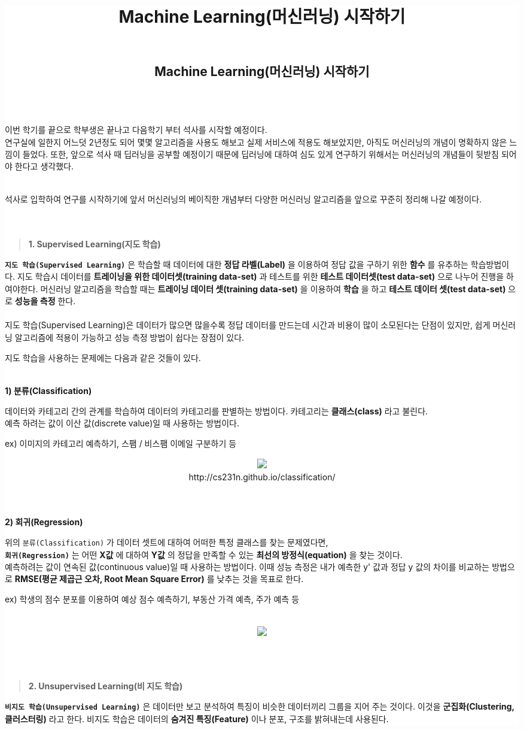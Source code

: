 ﻿---
layout: post
title: Machine Learning(머신러닝) 시작하기
comments: true
tags: [ML(Machine Learning)]
---
<center><h2 color="#DF0174">Machine Learning(머신러닝) 시작하기</h2></center><br><br>

이번 학기를 끝으로 학부생은 끝나고 다음학기 부터 석사를 시작할 예정이다.<br>
연구실에 일한지 어느덧 2년정도 되어 몇몇 알고리즘을 사용도 해보고 실제 서비스에 적용도 해보았지만, 아직도 머신러닝의 개념이 명확하지 않은 느낌이 들었다.
또한, 앞으로 석사 때 딥러닝을 공부할 예정이기 때문에 딥러닝에 대하여 심도 있게 연구하기 위해서는 머신러닝의 개념들이 뒷받침 되어야 한다고 생각했다.<br><br>

석사로 입학하여 연구를 시작하기에 앞서 머신러닝의 베이직한 개념부터 다양한 머신러닝 알고리즘을 앞으로 꾸준히 정리해 나갈 예정이다.<br><br><br>

> **1. Supervised Learning(지도 학습)**

  **<code>지도 학습(Supervised Learning)</code>** 은 학습할 때 데이터에 대한 **정답 라벨(Label)** 을 이용하여 정답 값을 구하기 위한 **함수** 를 유추하는 학습방법이다.
  지도 학습시 데이터를 **트레이닝을 위한 데이터셋(training data-set)** 과 테스트를 위한 **테스트 데이터셋(test data-set)** 으로 나누어 진행을 하여야한다.
  머신러닝 알고리즘을 학습할 때는 **트레이닝 데이터 셋(training data-set)** 을 이용하여 **학습** 을 하고 **테스트 데이터 셋(test data-set)** 으로 **성능을 측정** 한다.<br><br>
  지도 학습(Supervised Learning)은 데이터가 많으면 많을수록 정답 데이터를 만드는데 시간과 비용이 많이 소모된다는 단점이 있지만,
  쉽게 머신러닝 알고리즘에 적용이 가능하고 성능 측정 방법이 쉽다는 장점이 있다.<br>

  지도 학습을 사용하는 문제에는 다음과 같은 것들이 있다. <br><br>


  **1) 분류(Classification)**

  데이터와 카테고리 간의 관계를 학습하여 데이터의 카테고리를 판별하는 방법이다. 카테고리는 **클래스(class)** 라고 불린다.<br>
  예측 하려는 값이 이산 값(discrete value)일 때 사용하는 방법이다.<br>

  ex) 이미지의 카테고리 예측하기, 스팸 / 비스팸 이메일 구분하기 등<br>

  <center><img src="https://user-images.githubusercontent.com/20412850/38665753-26c0c29c-3e78-11e8-83bd-5ea1135c3154.png" width="60%"><br> http://cs231n.github.io/classification/</center><br><br>


  **2) 회귀(Regression)**

  위의 <code>분류(Classification)</code> 가 데이터 셋트에 대하여 어떠한 특정 클래스를 찾는 문제였다면, <br>
  **<code>회귀(Regression)</code>** 는 어떤 **X값** 에 대하여 **Y값** 의 정답을 만족할 수 있는 **최선의 방정식(equation)** 을 찾는 것이다.<br>
  예측하려는 값이 연속된 값(continuous value)일 때 사용하는 방법이다.
  이때 성능 측정은 내가 예측한 y' 값과 정답 y 값의 차이를 비교하는 방법으로 **RMSE(평균 제곱근 오차, Root Mean Square Error)** 를 낮추는 것을 목표로 한다.<br>

  ex) 학생의 점수 분포를 이용하여 예상 점수 예측하기, 부동산 가격 예측, 주가 예측 등 <br><br>
  <center><img src="https://user-images.githubusercontent.com/20412850/38686742-063b775a-3eb0-11e8-85eb-cafb1ee585af.png" width="60%"></center>

  <br><br>

> **2. Unsupervised Learning(비 지도 학습)**

  **<code>비지도 학습(Unsupervised Learning)</code>** 은 데이터만 보고 분석하여 특징이 비슷한 데이터끼리 그룹을 지어 주는 것이다. 이것을 **군집화(Clustering, 클러스터링)** 라고 한다.
  비지도 학습은 데이터의 **숨겨진 특징(Feature)** 이나 분포, 구조를 밝혀내는데 사용된다.<br>
